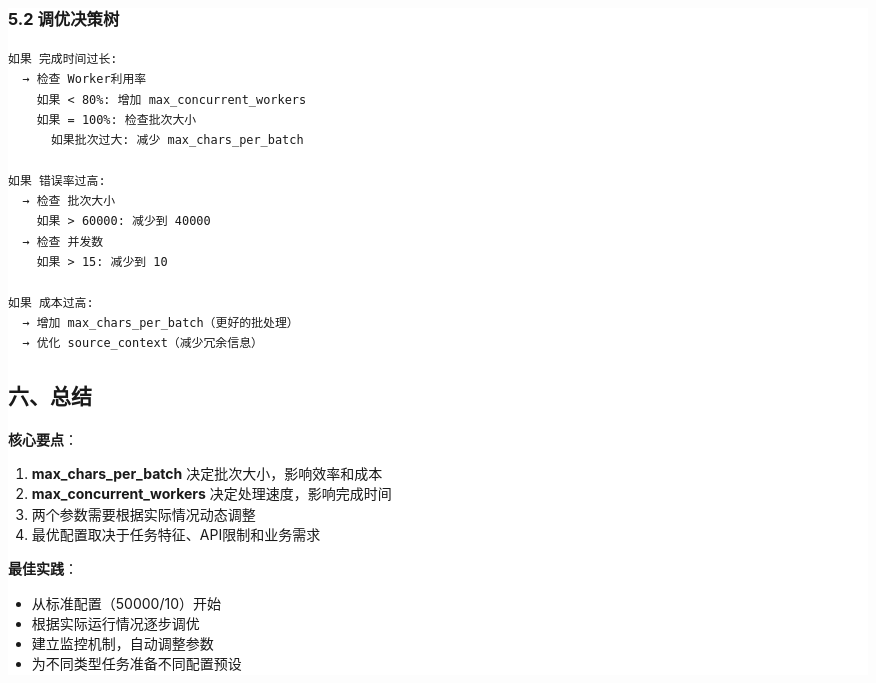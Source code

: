 ### 5.2 调优决策树

```
如果 完成时间过长:
  → 检查 Worker利用率
    如果 < 80%: 增加 max_concurrent_workers
    如果 = 100%: 检查批次大小
      如果批次过大: 减少 max_chars_per_batch

如果 错误率过高:
  → 检查 批次大小
    如果 > 60000: 减少到 40000
  → 检查 并发数
    如果 > 15: 减少到 10

如果 成本过高:
  → 增加 max_chars_per_batch（更好的批处理）
  → 优化 source_context（减少冗余信息）
```

## 六、总结

**核心要点**：

1. **max_chars_per_batch** 决定批次大小，影响效率和成本
2. **max_concurrent_workers** 决定处理速度，影响完成时间
3. 两个参数需要根据实际情况动态调整
4. 最优配置取决于任务特征、API限制和业务需求

**最佳实践**：
- 从标准配置（50000/10）开始
- 根据实际运行情况逐步调优
- 建立监控机制，自动调整参数
- 为不同类型任务准备不同配置预设